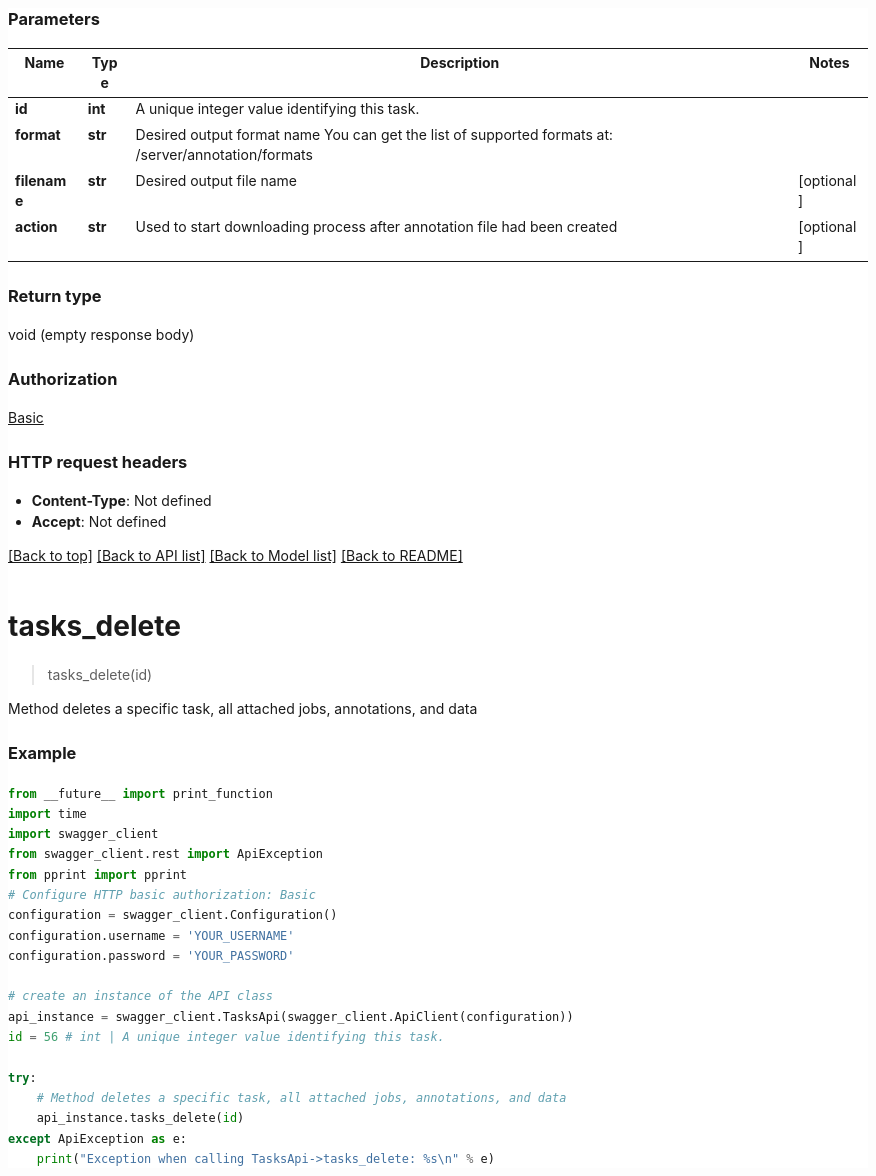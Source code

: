 ### Parameters

Name | Type | Description  | Notes
------------- | ------------- | ------------- | -------------
 **id** | **int**| A unique integer value identifying this task. | 
 **format** | **str**| Desired output format name You can get the list of supported formats at: /server/annotation/formats | 
 **filename** | **str**| Desired output file name | [optional] 
 **action** | **str**| Used to start downloading process after annotation file had been created | [optional] 

### Return type

void (empty response body)

### Authorization

[Basic](../README.md#Basic)

### HTTP request headers

 - **Content-Type**: Not defined
 - **Accept**: Not defined

[[Back to top]](#) [[Back to API list]](../README.md#documentation-for-api-endpoints) [[Back to Model list]](../README.md#documentation-for-models) [[Back to README]](../README.md)

# **tasks_delete**
> tasks_delete(id)

Method deletes a specific task, all attached jobs, annotations, and data

### Example
```python
from __future__ import print_function
import time
import swagger_client
from swagger_client.rest import ApiException
from pprint import pprint
# Configure HTTP basic authorization: Basic
configuration = swagger_client.Configuration()
configuration.username = 'YOUR_USERNAME'
configuration.password = 'YOUR_PASSWORD'

# create an instance of the API class
api_instance = swagger_client.TasksApi(swagger_client.ApiClient(configuration))
id = 56 # int | A unique integer value identifying this task.

try:
    # Method deletes a specific task, all attached jobs, annotations, and data
    api_instance.tasks_delete(id)
except ApiException as e:
    print("Exception when calling TasksApi->tasks_delete: %s\n" % e)
```
